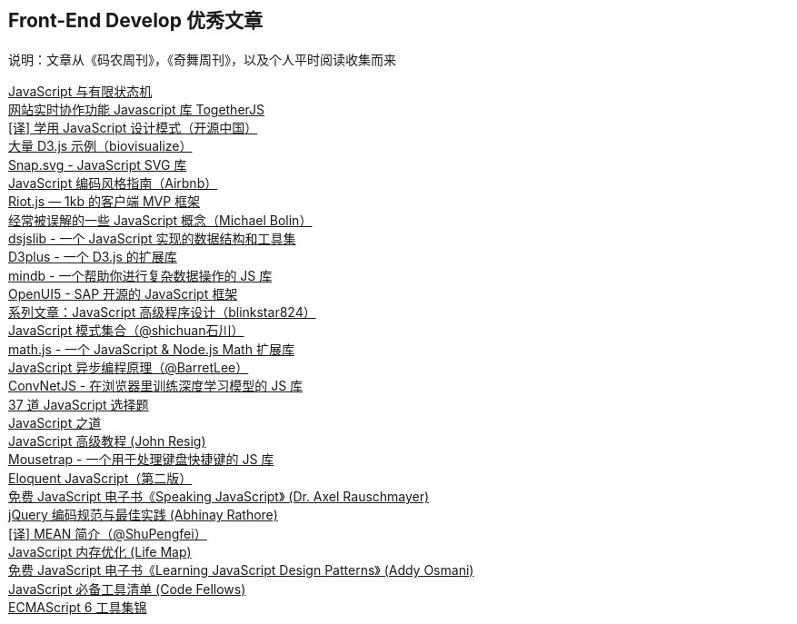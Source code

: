 ## <a id="fed_article"></a> Front-End Develop 优秀文章

说明：文章从《码农周刊》，《奇舞周刊》，以及个人平时阅读收集而来

[JavaScript 与有限状态机](http://weekly.manong.io/bounce?url=http%3A%2F%2Fwww.ruanyifeng.com%2Fblog%2F2013%2F09%2Ffinite-state_machine_for_javascript.html&aid=5&nid=1)  
[网站实时协作功能 Javascript 库 TogetherJS](http://weekly.manong.io/bounce?url=https%3A%2F%2Ftogetherjs.com%2F&aid=28&nid=2)  
[[译] 学用 JavaScript 设计模式（开源中国）](http://weekly.manong.io/bounce?url=http%3A%2F%2Fwww.oschina.net%2Ftranslate%2Flearning-javascript-design-patterns&aid=64&nid=5)  
[大量 D3.js 示例（biovisualize）](http://weekly.manong.io/bounce?url=http%3A%2F%2Fchristopheviau.com%2Fd3list%2F&aid=70&nid=5)  
[Snap.svg - JavaScript SVG 库](http://weekly.manong.io/bounce?url=http%3A%2F%2Fsnapsvg.io%2F&aid=115&nid=7)  
[JavaScript 编码风格指南（Airbnb）](http://weekly.manong.io/bounce?url=https%3A%2F%2Fgithub.com%2Fairbnb%2Fjavascript&aid=138&nid=8)  
[Riot.js — 1kb 的客户端 MVP 框架](http://weekly.manong.io/bounce?url=https%3A%2F%2Fmoot.it%2Fblog%2Ftechnology%2Friotjs-the-1kb-mvp-framework.html&aid=148&nid=8)  
[经常被误解的一些 JavaScript 概念（Michael Bolin）](http://weekly.manong.io/bounce?url=http%3A%2F%2Fbolinfest.com%2Fjavascript%2Fmisunderstood.html&aid=158&nid=9)  
[dsjslib - 一个 JavaScript 实现的数据结构和工具集](http://weekly.manong.io/bounce?url=https%3A%2F%2Fgithub.com%2Fmonmohan%2Fdsjslib&aid=163&nid=9)  
[D3plus - 一个 D3.js 的扩展库](http://weekly.manong.io/bounce?url=https%3A%2F%2Fgithub.com%2Falexandersimoes%2Fd3plus&aid=222&nid=11)  
[mindb - 一个帮助你进行复杂数据操作的 JS 库](http://weekly.manong.io/bounce?url=https%3A%2F%2Fgithub.com%2Fiwillwen%2Fmindb&aid=284&nid=13)  
[OpenUI5 - SAP 开源的 JavaScript 框架](http://weekly.manong.io/bounce?url=http%3A%2F%2Fsap.github.io%2Fopenui5%2F&aid=320&nid=14)  
[系列文章：JavaScript 高级程序设计（blinkstar824）](http://weekly.manong.io/bounce?url=http%3A%2F%2Fblog.csdn.net%2Fblinkstar824%2Farticle%2Fcategory%2F1085574&aid=338&nid=17)  
[JavaScript 模式集合（@shichuan石川）](http://weekly.manong.io/bounce?url=http%3A%2F%2Fshichuan.github.io%2Fjavascript-patterns%2F&aid=347&nid=17)  
[math.js - 一个 JavaScript & Node.js Math 扩展库](http://weekly.manong.io/bounce?url=http%3A%2F%2Fmathjs.org%2F&aid=376&nid=17)  
[JavaScript 异步编程原理（@BarretLee）](http://weekly.manong.io/bounce?url=http%3A%2F%2Fwww.cnblogs.com%2Fhustskyking%2Fp%2Fjavascript-asynchronous-programming.html&aid=399&nid=18)  
[ConvNetJS - 在浏览器里训练深度学习模型的 JS 库](http://weekly.manong.io/bounce?url=http%3A%2F%2Fcs.stanford.edu%2Fpeople%2Fkarpathy%2Fconvnetjs%2F&aid=451&nid=19)  
[37 道 JavaScript 选择题](http://weekly.manong.io/bounce?url=http%3A%2F%2Fjavascript-puzzlers.herokuapp.com%2F&aid=471&nid=20)  
[JavaScript 之道](http://weekly.manong.io/bounce?url=http%3A%2F%2Fjstherightway.org%2F&aid=472&nid=20)  
[JavaScript 高级教程 (John Resig)](http://weekly.manong.io/bounce?url=http%3A%2F%2Fejohn.org%2Fapps%2Flearn%2F&aid=509&nid=21)  
[Mousetrap - 一个用于处理键盘快捷键的 JS 库](http://weekly.manong.io/bounce?url=https%3A%2F%2Fgithub.com%2Fccampbell%2Fmousetrap&aid=523&nid=21)  
[Eloquent JavaScript（第二版）](http://weekly.manong.io/bounce?url=http%3A%2F%2Feloquentjavascript.net%2F2nd_edition%2Fpreview%2F&aid=656&nid=23)  
[免费 JavaScript 电子书《Speaking JavaScript》 (Dr. Axel Rauschmayer)](http://weekly.manong.io/bounce?url=http%3A%2F%2Fspeakingjs.com%2Fes5%2Findex.html&aid=766&nid=24)  
[jQuery 编码规范与最佳实践 (Abhinay Rathore)](http://weekly.manong.io/bounce?url=http%3A%2F%2Flab.abhinayrathore.com%2Fjquery-standards%2F&aid=777&nid=24)  
[[译] MEAN 简介（@ShuPengfei）](http://weekly.manong.io/bounce?url=http%3A%2F%2Fstormslowly.github.io%2Fstack%2F2014%2F03%2F10%2FIntroduction-to-the-MEAN-Stack.html&aid=778&nid=24)  
[JavaScript 内存优化 (Life Map)](http://weekly.manong.io/bounce?url=http%3A%2F%2Flifemap.in%2Fjavascript-memory-optimize%2F&aid=833&nid=25)  
[免费 JavaScript 电子书《Learning JavaScript Design Patterns》 (Addy Osmani)](http://weekly.manong.io/bounce?url=http%3A%2F%2Faddyosmani.com%2Fresources%2Fessentialjsdesignpatterns%2Fbook%2F&aid=834&nid=25)  
[JavaScript 必备工具清单 (Code Fellows)](http://weekly.manong.io/bounce?url=https%3A%2F%2Fwww.codefellows.org%2Fblogs%2Fcomplete-list-of-javascript-tools&aid=877&nid=26)  
[ECMAScript 6 工具集锦](http://weekly.manong.io/bounce?url=https%3A%2F%2Fgithub.com%2Faddyosmani%2Fes6-tools&aid=885&nid=26)  